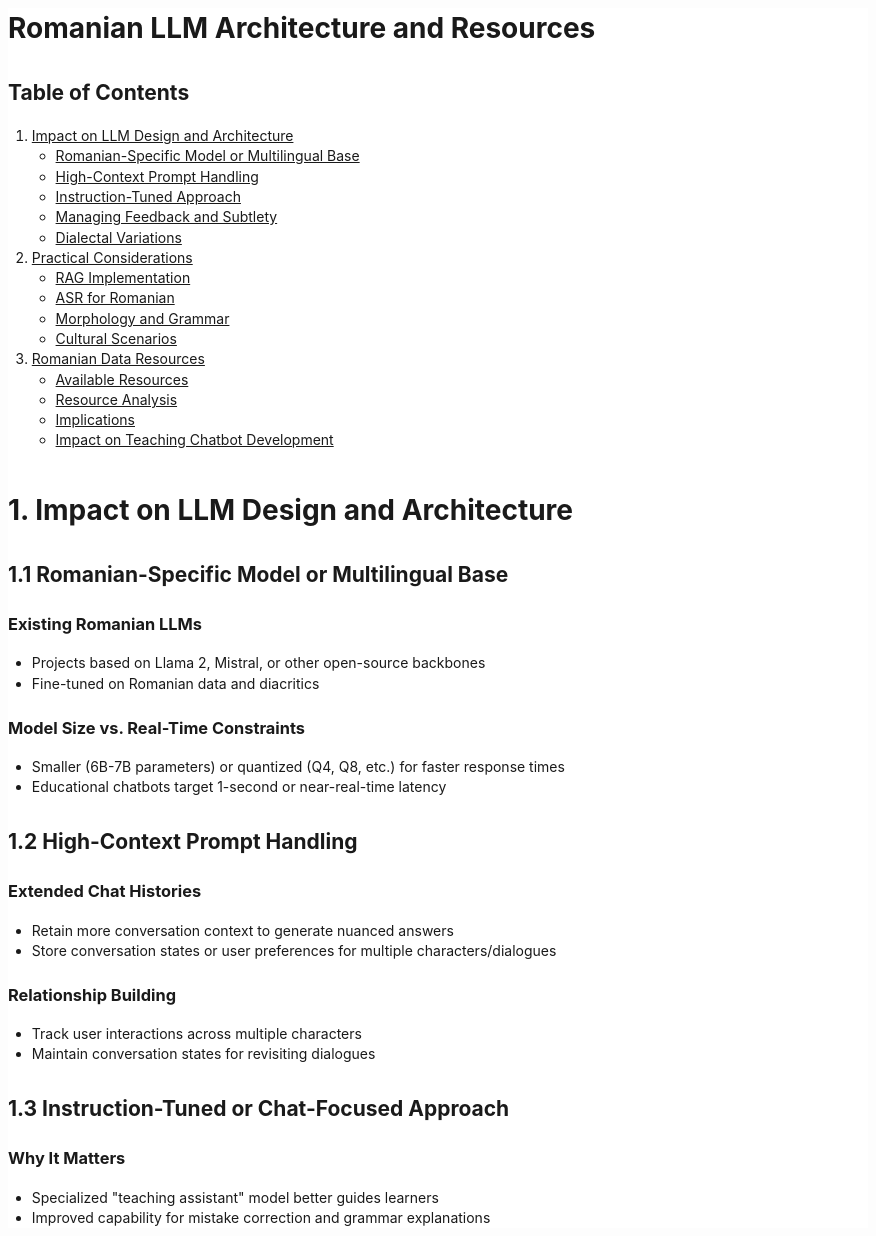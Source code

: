 # Romanian LLM Architecture and Resources

## Table of Contents
1. [Impact on LLM Design and Architecture](#1-impact-on-llm-design-and-architecture)
   - [Romanian-Specific Model or Multilingual Base](#11-romanian-specific-model-or-multilingual-base)
   - [High-Context Prompt Handling](#12-high-context-prompt-handling)
   - [Instruction-Tuned Approach](#13-instruction-tuned-or-chat-focused-approach)
   - [Managing Feedback and Subtlety](#14-managing-explicit-feedback-and-cultural-subtlety)
   - [Dialectal Variations](#15-dialectal-or-spelling-variations)
2. [Practical Considerations](#2-practical-considerations)
   - [RAG Implementation](#21-retrieval-augmented-generation-rag)
   - [ASR for Romanian](#22-asr-speech-to-text-for-romanian)
   - [Morphology and Grammar](#23-morphology-and-grammar-feedback)
   - [Cultural Scenarios](#24-cultural-and-role-play-scenarios)
3. [Romanian Data Resources](#3-romanian-data-resources)
   - [Available Resources](#31-available-resources)
   - [Resource Analysis](#32-resource-analysis)
   - [Implications](#33-implications)
   - [Impact on Teaching Chatbot Development](#34-impact-on-teaching-chatbot-development)

# 1. Impact on LLM Design and Architecture

## 1.1 Romanian-Specific Model or Multilingual Base

### Existing Romanian LLMs
- Projects based on Llama 2, Mistral, or other open-source backbones
- Fine-tuned on Romanian data and diacritics

### Model Size vs. Real-Time Constraints
- Smaller (6B-7B parameters) or quantized (Q4, Q8, etc.) for faster response times
- Educational chatbots target 1-second or near-real-time latency


## 1.2 High-Context Prompt Handling

### Extended Chat Histories
- Retain more conversation context to generate nuanced answers
- Store conversation states or user preferences for multiple characters/dialogues

### Relationship Building
- Track user interactions across multiple characters
- Maintain conversation states for revisiting dialogues

## 1.3 Instruction-Tuned or Chat-Focused Approach

### Why It Matters
- Specialized "teaching assistant" model better guides learners
- Improved capability for mistake correction and grammar explanations
